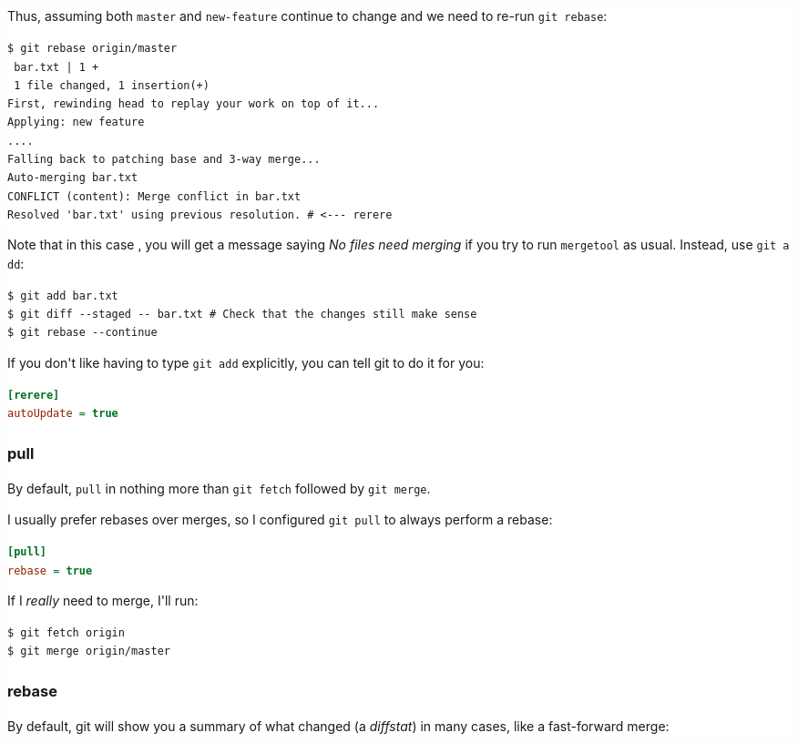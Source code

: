 Thus, assuming both `master` and `new-feature` continue to change
and we need to re-run `git rebase`:

```console
$ git rebase origin/master
 bar.txt | 1 +
 1 file changed, 1 insertion(+)
First, rewinding head to replay your work on top of it...
Applying: new feature
....
Falling back to patching base and 3-way merge...
Auto-merging bar.txt
CONFLICT (content): Merge conflict in bar.txt
Resolved 'bar.txt' using previous resolution. # <--- rerere
```

Note that in this case , you will get a message saying *No files need merging* if you try to run `mergetool` as usual.
Instead, use `git add`:

```console
$ git add bar.txt
$ git diff --staged -- bar.txt # Check that the changes still make sense
$ git rebase --continue
```

If you don't like having to type `git add` explicitly, you can tell git to do it for you:

```ini
[rerere]
autoUpdate = true
```

### pull

By default, `pull` in nothing more than `git fetch` followed by `git merge`.

I usually prefer rebases over merges, so I configured `git pull` to always
perform a rebase:

```ini
[pull]
rebase = true
```

If I *really* need to merge, I'll run:

```console
$ git fetch origin
$ git merge origin/master
```

### rebase


By default, git will show you a summary of what changed (a *diffstat*) in many cases,
like a fast-forward merge:


[^1]: I tried to use Neovim directly as a git mergetool, but I find it too much confusing.
[^2]: The `VimBuddy()` part can be seen in action [on asciinema](https://asciinema.org/a/47001)
[^3]: By the way, the ':Move' command from Tim Pope's [vim-eunuch](https://github.com/tpope/vim-eunuch) does the same thing.
